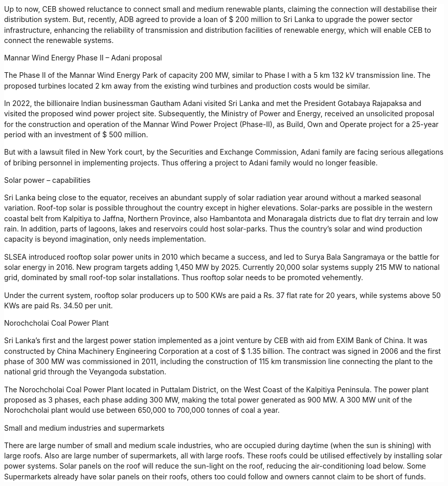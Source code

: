 Up to now, CEB showed reluctance to connect small and medium renewable plants, claiming the connection will destabilise their distribution system. But, recently, ADB agreed to provide a loan of $ 200 million to Sri Lanka to upgrade the power sector infrastructure, enhancing the reliability of transmission and distribution facilities of renewable energy, which will enable CEB to connect the renewable systems.

Mannar Wind Energy Phase II – Adani proposal

The Phase II of the Mannar Wind Energy Park of capacity 200 MW, similar to Phase I with a 5 km 132 kV transmission line. The proposed turbines located 2 km away from the existing wind turbines and production costs would be similar.

In 2022, the billionaire Indian businessman Gautham Adani visited Sri Lanka and met the President Gotabaya Rajapaksa and visited the proposed wind power project site. Subsequently, the Ministry of Power and Energy, received an unsolicited proposal for the construction and operation of the Mannar Wind Power Project (Phase-II), as Build, Own and Operate project for a 25-year period with an investment of $ 500 million.

But with a lawsuit filed in New York court, by the Securities and Exchange Commission, Adani family are facing serious allegations of bribing personnel in implementing projects. Thus offering a project to Adani family would no longer feasible.

Solar power – capabilities

Sri Lanka being close to the equator, receives an abundant supply of solar radiation year around without a marked seasonal variation. Roof-top solar is possible throughout the country except in higher elevations. Solar-parks are possible in the western coastal belt from Kalpitiya to Jaffna, Northern Province, also Hambantota and Monaragala districts due to flat dry terrain and low rain. In addition, parts of lagoons, lakes and reservoirs could host solar-parks. Thus the country’s solar and wind production capacity is beyond imagination, only needs implementation.

SLSEA introduced rooftop solar power units in 2010 which became a success, and led to Surya Bala Sangramaya or the battle for solar energy in 2016. New program targets adding 1,450 MW by 2025. Currently 20,000 solar systems supply 215 MW to national grid, dominated by small roof-top solar installations. Thus rooftop solar needs to be promoted vehemently.

Under the current system, rooftop solar producers up to 500 KWs are paid a Rs. 37 flat rate for 20 years, while systems above 50 KWs are paid Rs. 34.50 per unit.

Norochcholai Coal Power Plant

Sri Lanka’s first and the largest power station implemented as a joint venture by CEB with aid from EXIM Bank of China. It was constructed by China Machinery Engineering Corporation at a cost of $ 1.35 billion. The contract was signed in 2006 and the first phase of 300 MW was commissioned in 2011, including the construction of 115 km transmission line connecting the plant to the national grid through the Veyangoda substation.

The Norochcholai Coal Power Plant located in Puttalam District, on the West Coast of the Kalpitiya Peninsula. The power plant proposed as 3 phases, each phase adding 300 MW, making the total power generated as 900 MW. A 300 MW unit of the Norochcholai plant would use between 650,000 to 700,000 tonnes of coal a year.

Small and medium industries and supermarkets

There are large number of small and medium scale industries, who are occupied during daytime (when the sun is shining) with large roofs. Also are large number of supermarkets, all with large roofs. These roofs could be utilised effectively by installing solar power systems. Solar panels on the roof will reduce the sun-light on the roof, reducing the air-conditioning load below. Some Supermarkets already have solar panels on their roofs, others too could follow and owners cannot claim to be short of funds.
